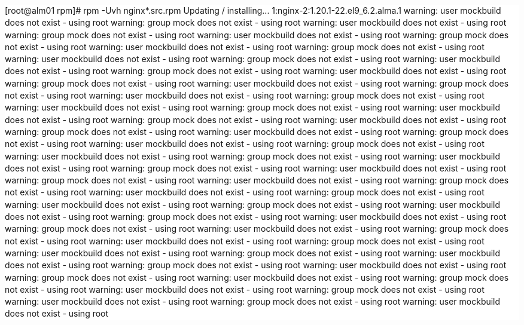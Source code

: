 
[root@alm01 rpm]# rpm -Uvh nginx*.src.rpm
Updating / installing...
   1:nginx-2:1.20.1-22.el9_6.2.alma.1 warning: user mockbuild does not exist - using root
warning: group mock does not exist - using root
warning: user mockbuild does not exist - using root
warning: group mock does not exist - using root
warning: user mockbuild does not exist - using root
warning: group mock does not exist - using root
warning: user mockbuild does not exist - using root
warning: group mock does not exist - using root
warning: user mockbuild does not exist - using root
warning: group mock does not exist - using root
warning: user mockbuild does not exist - using root
warning: group mock does not exist - using root
warning: user mockbuild does not exist - using root
warning: group mock does not exist - using root
warning: user mockbuild does not exist - using root
warning: group mock does not exist - using root
warning: user mockbuild does not exist - using root
warning: group mock does not exist - using root
warning: user mockbuild does not exist - using root
warning: group mock does not exist - using root
warning: user mockbuild does not exist - using root
warning: group mock does not exist - using root
warning: user mockbuild does not exist - using root
warning: group mock does not exist - using root
warning: user mockbuild does not exist - using root
warning: group mock does not exist - using root
warning: user mockbuild does not exist - using root
warning: group mock does not exist - using root
warning: user mockbuild does not exist - using root
warning: group mock does not exist - using root
warning: user mockbuild does not exist - using root
warning: group mock does not exist - using root
warning: user mockbuild does not exist - using root
warning: group mock does not exist - using root
warning: user mockbuild does not exist - using root
warning: group mock does not exist - using root
warning: user mockbuild does not exist - using root
warning: group mock does not exist - using root
warning: user mockbuild does not exist - using root
warning: group mock does not exist - using root
warning: user mockbuild does not exist - using root
warning: group mock does not exist - using root
warning: user mockbuild does not exist - using root
warning: group mock does not exist - using root
warning: user mockbuild does not exist - using root
warning: group mock does not exist - using root
warning: user mockbuild does not exist - using root
warning: group mock does not exist - using root
warning: user mockbuild does not exist - using root
warning: group mock does not exist - using root
warning: user mockbuild does not exist - using root
warning: group mock does not exist - using root
warning: user mockbuild does not exist - using root
warning: group mock does not exist - using root
warning: user mockbuild does not exist - using root
warning: group mock does not exist - using root
warning: user mockbuild does not exist - using root
warning: group mock does not exist - using root
warning: user mockbuild does not exist - using root
warning: group mock does not exist - using root
warning: user mockbuild does not exist - using root